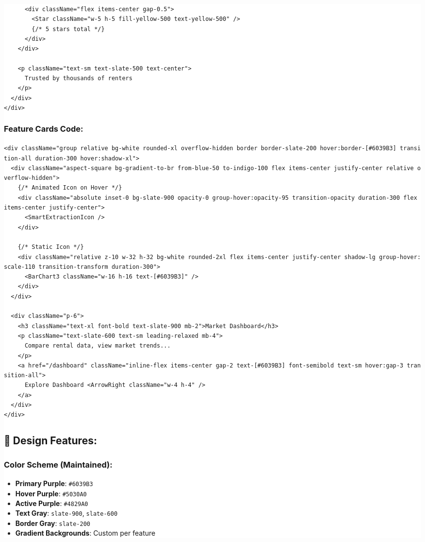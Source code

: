 ```tsx
      <div className="flex items-center gap-0.5">
        <Star className="w-5 h-5 fill-yellow-500 text-yellow-500" />
        {/* 5 stars total */}
      </div>
    </div>
    
    <p className="text-sm text-slate-500 text-center">
      Trusted by thousands of renters
    </p>
  </div>
</div>
```

### **Feature Cards Code:**
```tsx
<div className="group relative bg-white rounded-xl overflow-hidden border border-slate-200 hover:border-[#6039B3] transition-all duration-300 hover:shadow-xl">
  <div className="aspect-square bg-gradient-to-br from-blue-50 to-indigo-100 flex items-center justify-center relative overflow-hidden">
    {/* Animated Icon on Hover */}
    <div className="absolute inset-0 bg-slate-900 opacity-0 group-hover:opacity-95 transition-opacity duration-300 flex items-center justify-center">
      <SmartExtractionIcon />
    </div>
    
    {/* Static Icon */}
    <div className="relative z-10 w-32 h-32 bg-white rounded-2xl flex items-center justify-center shadow-lg group-hover:scale-110 transition-transform duration-300">
      <BarChart3 className="w-16 h-16 text-[#6039B3]" />
    </div>
  </div>
  
  <div className="p-6">
    <h3 className="text-xl font-bold text-slate-900 mb-2">Market Dashboard</h3>
    <p className="text-slate-600 text-sm leading-relaxed mb-4">
      Compare rental data, view market trends...
    </p>
    <a href="/dashboard" className="inline-flex items-center gap-2 text-[#6039B3] font-semibold text-sm hover:gap-3 transition-all">
      Explore Dashboard <ArrowRight className="w-4 h-4" />
    </a>
  </div>
</div>
```

## 🎨 **Design Features:**

### **Color Scheme (Maintained):**
- **Primary Purple**: `#6039B3`
- **Hover Purple**: `#5030A0`
- **Active Purple**: `#4829A0`
- **Text Gray**: `slate-900`, `slate-600`
- **Border Gray**: `slate-200`
- **Gradient Backgrounds**: Custom per feature
